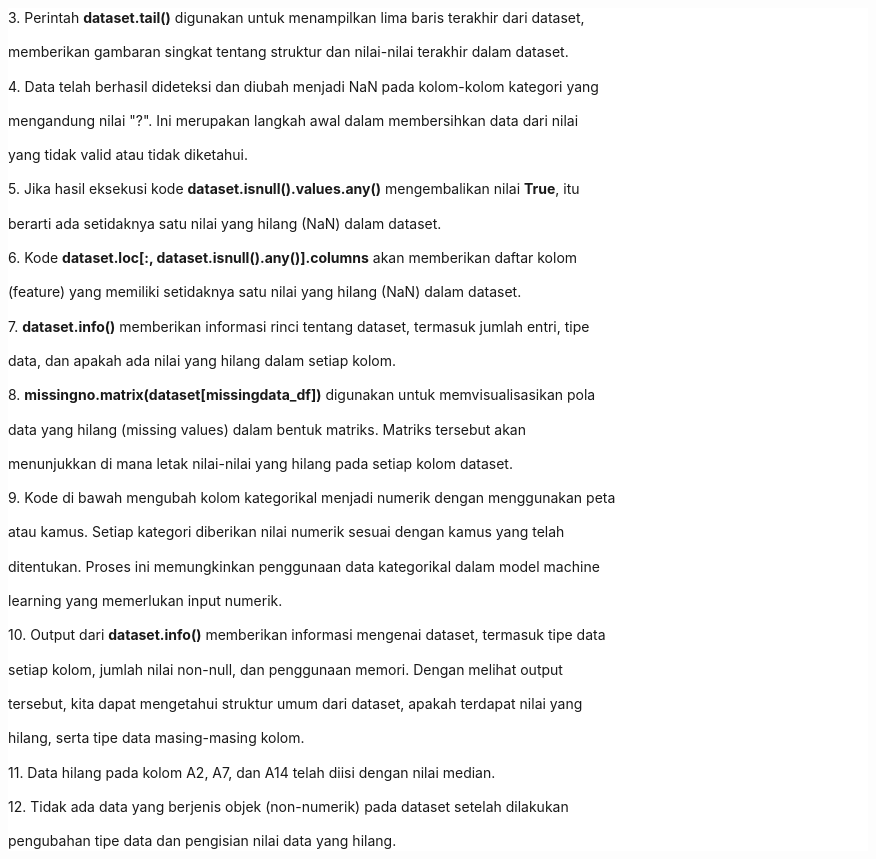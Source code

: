 3\. Perintah **dataset.tail()** digunakan untuk menampilkan lima baris terakhir dari dataset,

memberikan gambaran singkat tentang struktur dan nilai-nilai terakhir dalam dataset.

4\. Data telah berhasil dideteksi dan diubah menjadi NaN pada kolom-kolom kategori yang

mengandung nilai "?". Ini merupakan langkah awal dalam membersihkan data dari nilai

yang tidak valid atau tidak diketahui.



<a name="br23"></a> 

5\. Jika hasil eksekusi kode **dataset.isnull().values.any()** mengembalikan nilai **True**, itu

berarti ada setidaknya satu nilai yang hilang (NaN) dalam dataset.

6\. Kode **dataset.loc[:, dataset.isnull().any()].columns** akan memberikan daftar kolom

(feature) yang memiliki setidaknya satu nilai yang hilang (NaN) dalam dataset.

7\. **dataset.info()** memberikan informasi rinci tentang dataset, termasuk jumlah entri, tipe

data, dan apakah ada nilai yang hilang dalam setiap kolom.



<a name="br24"></a> 

8\. **missingno.matrix(dataset[missingdata\_df])** digunakan untuk memvisualisasikan pola

data yang hilang (missing values) dalam bentuk matriks. Matriks tersebut akan

menunjukkan di mana letak nilai-nilai yang hilang pada setiap kolom dataset.



<a name="br25"></a> 

9\. Kode di bawah mengubah kolom kategorikal menjadi numerik dengan menggunakan peta

atau kamus. Setiap kategori diberikan nilai numerik sesuai dengan kamus yang telah

ditentukan. Proses ini memungkinkan penggunaan data kategorikal dalam model machine

learning yang memerlukan input numerik.

10\. Output dari **dataset.info()** memberikan informasi mengenai dataset, termasuk tipe data

setiap kolom, jumlah nilai non-null, dan penggunaan memori. Dengan melihat output

tersebut, kita dapat mengetahui struktur umum dari dataset, apakah terdapat nilai yang

hilang, serta tipe data masing-masing kolom.

11\. Data hilang pada kolom A2, A7, dan A14 telah diisi dengan nilai median.



<a name="br26"></a> 

12\. Tidak ada data yang berjenis objek (non-numerik) pada dataset setelah dilakukan

pengubahan tipe data dan pengisian nilai data yang hilang.



<a name="br27"></a> 
